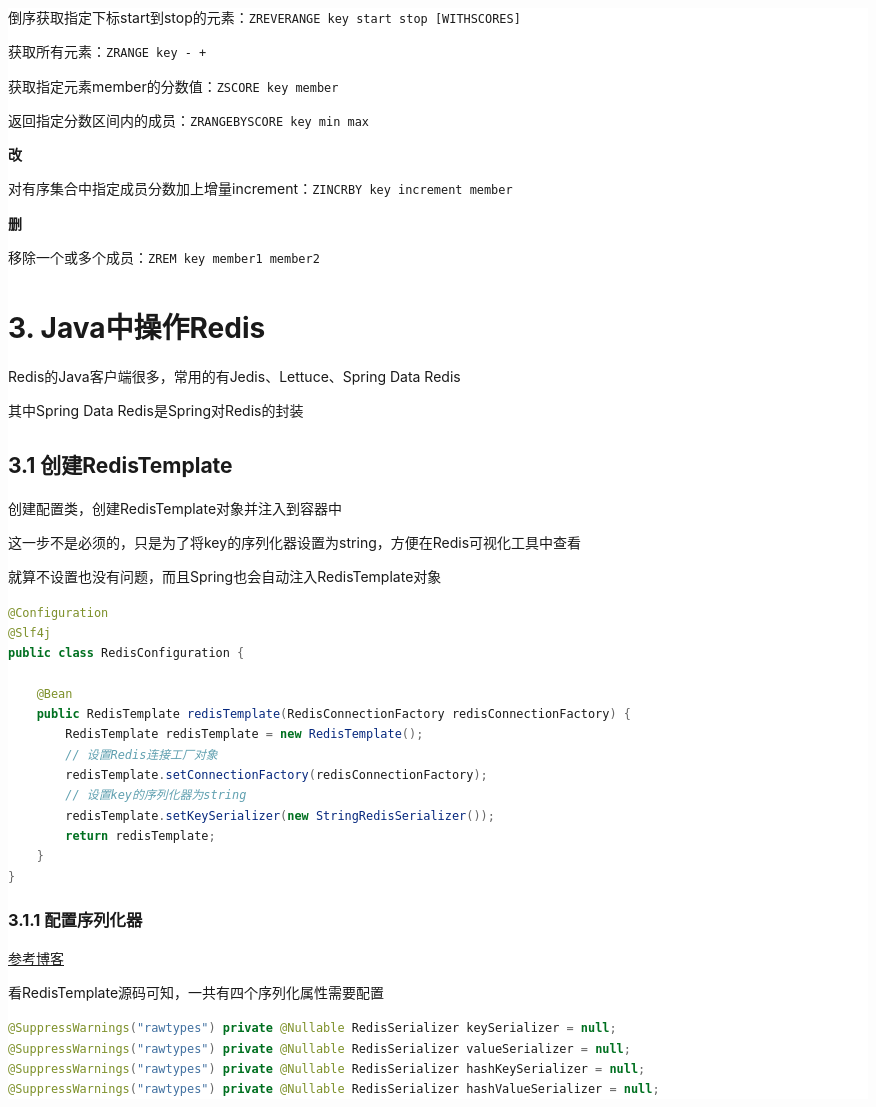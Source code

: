 倒序获取指定下标start到stop的元素：`ZREVERANGE key start stop [WITHSCORES]`

获取所有元素：`ZRANGE key - +`

获取指定元素member的分数值：`ZSCORE key member`

返回指定分数区间内的成员：`ZRANGEBYSCORE key min max`

**改**

对有序集合中指定成员分数加上增量increment：`ZINCRBY key increment member`

**删**

移除一个或多个成员：`ZREM key member1 member2`



# 3. Java中操作Redis

Redis的Java客户端很多，常用的有Jedis、Lettuce、Spring Data Redis

其中Spring Data Redis是Spring对Redis的封装

## 3.1 创建RedisTemplate

创建配置类，创建RedisTemplate对象并注入到容器中

这一步不是必须的，只是为了将key的序列化器设置为string，方便在Redis可视化工具中查看

就算不设置也没有问题，而且Spring也会自动注入RedisTemplate对象

```java
@Configuration
@Slf4j
public class RedisConfiguration {

    @Bean
    public RedisTemplate redisTemplate(RedisConnectionFactory redisConnectionFactory) {
        RedisTemplate redisTemplate = new RedisTemplate();
        // 设置Redis连接工厂对象
        redisTemplate.setConnectionFactory(redisConnectionFactory);
        // 设置key的序列化器为string
        redisTemplate.setKeySerializer(new StringRedisSerializer());
        return redisTemplate;
    }
}
```

### 3.1.1 配置序列化器

[参考博客](https://juejin.cn/post/7142017316211916814)

看RedisTemplate源码可知，一共有四个序列化属性需要配置

```java
@SuppressWarnings("rawtypes") private @Nullable RedisSerializer keySerializer = null;
@SuppressWarnings("rawtypes") private @Nullable RedisSerializer valueSerializer = null;
@SuppressWarnings("rawtypes") private @Nullable RedisSerializer hashKeySerializer = null;
@SuppressWarnings("rawtypes") private @Nullable RedisSerializer hashValueSerializer = null;
```
